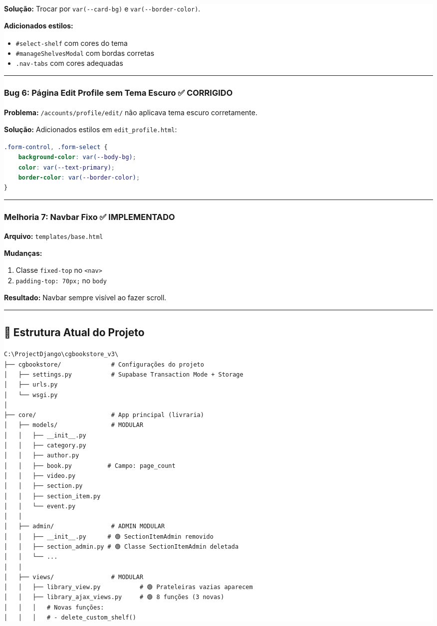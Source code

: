 **Solução:** Trocar por `var(--card-bg)` e `var(--border-color)`.

**Adicionados estilos:**
- `#select-shelf` com cores do tema
- `#manageShelvesModal` com bordas corretas
- `.nav-tabs` com cores adequadas

---

### **Bug 6: Página Edit Profile sem Tema Escuro** ✅ CORRIGIDO

**Problema:** `/accounts/profile/edit/` não aplicava tema escuro corretamente.

**Solução:** Adicionados estilos em `edit_profile.html`:
```css
.form-control, .form-select {
    background-color: var(--body-bg);
    color: var(--text-primary);
    border-color: var(--border-color);
}
```

---

### **Melhoria 7: Navbar Fixo** ✅ IMPLEMENTADO

**Arquivo:** `templates/base.html`

**Mudanças:**
1. Classe `fixed-top` no `<nav>`
2. `padding-top: 70px;` no `body`

**Resultado:** Navbar sempre visível ao fazer scroll.

---

## 📂 Estrutura Atual do Projeto

```
C:\ProjectDjango\cgbookstore_v3\
├── cgbookstore/              # Configurações do projeto
│   ├── settings.py           # Supabase Transaction Mode + Storage
│   ├── urls.py
│   └── wsgi.py
│
├── core/                     # App principal (livraria)
│   ├── models/               # MODULAR
│   │   ├── __init__.py
│   │   ├── category.py
│   │   ├── author.py
│   │   ├── book.py          # Campo: page_count
│   │   ├── video.py
│   │   ├── section.py
│   │   ├── section_item.py
│   │   └── event.py
│   │
│   ├── admin/                # ADMIN MODULAR
│   │   ├── __init__.py      # 🟢 SectionItemAdmin removido
│   │   ├── section_admin.py # 🟢 Classe SectionItemAdmin deletada
│   │   └── ...
│   │
│   ├── views/                # MODULAR
│   │   ├── library_view.py           # 🟢 Prateleiras vazias aparecem
│   │   ├── library_ajax_views.py     # 🟢 8 funções (3 novas)
│   │   │   # Novas funções:
│   │   │   # - delete_custom_shelf()
```